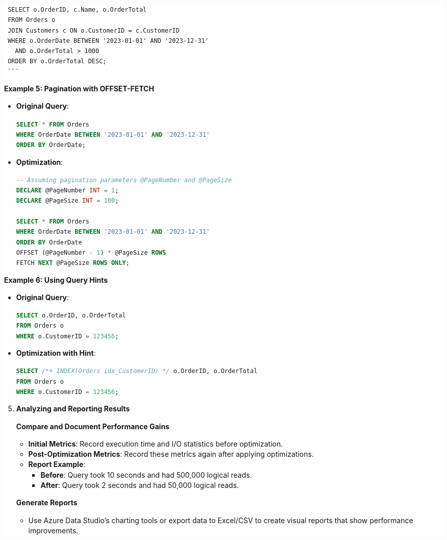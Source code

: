      SELECT o.OrderID, c.Name, o.OrderTotal
     FROM Orders o
     JOIN Customers c ON o.CustomerID = c.CustomerID
     WHERE o.OrderDate BETWEEN '2023-01-01' AND '2023-12-31'
       AND o.OrderTotal > 1000
     ORDER BY o.OrderTotal DESC;
     ```

   **Example 5: Pagination with OFFSET-FETCH**
   - **Original Query**:
     ```sql
     SELECT * FROM Orders
     WHERE OrderDate BETWEEN '2023-01-01' AND '2023-12-31'
     ORDER BY OrderDate;
     ```
   - **Optimization**:
     ```sql
     -- Assuming pagination parameters @PageNumber and @PageSize
     DECLARE @PageNumber INT = 1;
     DECLARE @PageSize INT = 100;

     SELECT * FROM Orders
     WHERE OrderDate BETWEEN '2023-01-01' AND '2023-12-31'
     ORDER BY OrderDate
     OFFSET (@PageNumber - 1) * @PageSize ROWS
     FETCH NEXT @PageSize ROWS ONLY;
     ```

   **Example 6: Using Query Hints**
   - **Original Query**:
     ```sql
     SELECT o.OrderID, o.OrderTotal
     FROM Orders o
     WHERE o.CustomerID = 123456;
     ```
   - **Optimization with Hint**:
     ```sql
     SELECT /*+ INDEX(Orders idx_CustomerID) */ o.OrderID, o.OrderTotal
     FROM Orders o
     WHERE o.CustomerID = 123456;
     ```

5. **Analyzing and Reporting Results**

   **Compare and Document Performance Gains**
   - **Initial Metrics**: Record execution time and I/O statistics before optimization.
   - **Post-Optimization Metrics**: Record these metrics again after applying optimizations.
   - **Report Example**:
     - **Before**: Query took 10 seconds and had 500,000 logical reads.
     - **After**: Query took 2 seconds and had 50,000 logical reads.

   **Generate Reports**
   - Use Azure Data Studio’s charting tools or export data to Excel/CSV to create visual reports that show performance improvements.

